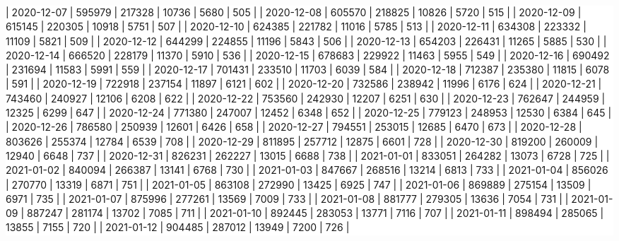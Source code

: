 | 2020-12-07 | 595979 | 217328 | 10736 | 5680 | 505 |
| 2020-12-08 | 605570 | 218825 | 10826 | 5720 | 515 |
| 2020-12-09 | 615145 | 220305 | 10918 | 5751 | 507 |
| 2020-12-10 | 624385 | 221782 | 11016 | 5785 | 513 |
| 2020-12-11 | 634308 | 223332 | 11109 | 5821 | 509 |
| 2020-12-12 | 644299 | 224855 | 11196 | 5843 | 506 |
| 2020-12-13 | 654203 | 226431 | 11265 | 5885 | 530 |
| 2020-12-14 | 666520 | 228179 | 11370 | 5910 | 536 |
| 2020-12-15 | 678683 | 229922 | 11463 | 5955 | 549 |
| 2020-12-16 | 690492 | 231694 | 11583 | 5991 | 559 |
| 2020-12-17 | 701431 | 233510 | 11703 | 6039 | 584 |
| 2020-12-18 | 712387 | 235380 | 11815 | 6078 | 591 |
| 2020-12-19 | 722918 | 237154 | 11897 | 6121 | 602 |
| 2020-12-20 | 732586 | 238942 | 11996 | 6176 | 624 |
| 2020-12-21 | 743460 | 240927 | 12106 | 6208 | 622 |
| 2020-12-22 | 753560 | 242930 | 12207 | 6251 | 630 |
| 2020-12-23 | 762647 | 244959 | 12325 | 6299 | 647 |
| 2020-12-24 | 771380 | 247007 | 12452 | 6348 | 652 |
| 2020-12-25 | 779123 | 248953 | 12530 | 6384 | 645 |
| 2020-12-26 | 786580 | 250939 | 12601 | 6426 | 658 |
| 2020-12-27 | 794551 | 253015 | 12685 | 6470 | 673 |
| 2020-12-28 | 803626 | 255374 | 12784 | 6539 | 708 |
| 2020-12-29 | 811895 | 257712 | 12875 | 6601 | 728 |
| 2020-12-30 | 819200 | 260009 | 12940 | 6648 | 737 |
| 2020-12-31 | 826231 | 262227 | 13015 | 6688 | 738 |
| 2021-01-01 | 833051 | 264282 | 13073 | 6728 | 725 |
| 2021-01-02 | 840094 | 266387 | 13141 | 6768 | 730 |
| 2021-01-03 | 847667 | 268516 | 13214 | 6813 | 733 |
| 2021-01-04 | 856026 | 270770 | 13319 | 6871 | 751 |
| 2021-01-05 | 863108 | 272990 | 13425 | 6925 | 747 |
| 2021-01-06 | 869889 | 275154 | 13509 | 6971 | 735 |
| 2021-01-07 | 875996 | 277261 | 13569 | 7009 | 733 |
| 2021-01-08 | 881777 | 279305 | 13636 | 7054 | 731 |
| 2021-01-09 | 887247 | 281174 | 13702 | 7085 | 711 |
| 2021-01-10 | 892445 | 283053 | 13771 | 7116 | 707 |
| 2021-01-11 | 898494 | 285065 | 13855 | 7155 | 720 |
| 2021-01-12 | 904485 | 287012 | 13949 | 7200 | 726 |